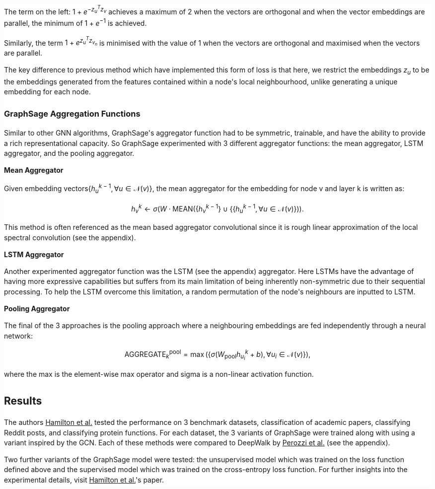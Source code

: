 The term on the left: $1 + e^{-z_{u}^{T} z_{v}}$ achieves a maximum of 2 when the vectors are orthogonal and when the vector embeddings are parallel, the minimum of $1 + e^{-1}$ is achieved.

Similarly, the term $1 + e^{z_{u}^{T} z_{v_{n}}}$ is minimised with the value of 1 when the vectors are orthogonal and maximised when the vectors are parallel.

The key difference to previous method which have implemented this form of loss is that here, we restrict the embeddings $z_{u}$ to be the embeddings generated from the features contained within a node's local neighbourhood, unlike generating a unique embedding for each node.

### GraphSage Aggregation Functions

Similar to other GNN algorithms, GraphSage's aggregator function had to be symmetric, trainable, and have the ability to provide a rich representational capacity. So GraphSage experimented with 3 different aggregator functions: the mean aggregator, LSTM aggregator, and the pooling aggregator.

****Mean Aggregator****

Given embedding vectors$\{ h_{u}^{k-1}, \forall u \in \mathcal{N}(v) \}$, the mean aggregator for the embedding for node v and layer k is written as:

$$ h_{v}^{k} \leftarrow \sigma (W \cdot \text{MEAN}( \{h_{v}^{k-1}\} \cup \{ \{h_{u}^{k-1}, \forall u \in \mathcal{N}(v) \})).$$

This method is often referenced as the mean based aggregator convolutional since it is rough linear approximation of the local spectral convolution (see the appendix).

****LSTM Aggregator****

Another experimented aggregator function was the LSTM (see the appendix) aggregator. Here LSTMs have the advantage of having more expressive capabilities but suffers from its main limitation of being inherently non-symmetric due to their sequential processing. To help the LSTM overcome this limitation, a random permutation of the node's neighbours are inputted to LSTM.

****Pooling Aggregator****

The final of the 3 approaches is the pooling approach where a neighbouring embeddings are fed independently through a neural network:

$$\text{AGGREGATE}_{k}^{\text{pool}} = \max(\{ \sigma(W _{\text{pool}} h_{u_{i}}^{k} + b), \forall u_{i} \in \mathcal{N}(v) \}),$$

where the max is the element-wise max operator and sigma is a non-linear activation function.

## Results

The authors [Hamilton et al.](https://arxiv.org/pdf/1706.02216) tested the performance on 3 benchmark datasets, classification of academic papers, classifying Reddit posts, and classifying protein functions. For each dataset, the 3 variants of GraphSage were trained along with using a variant inspired by the GCN. Each of these methods were compared to DeepWalk by [Perozzi et al.](https://arxiv.org/pdf/1403.6652) (see the appendix).

Two further variants of the GraphSage model were tested: the unsupervised model which was trained on the loss function defined above and the supervised model which was trained on the cross-entropy loss function. For further insights into the experimental details, visit [Hamilton et al.](https://arxiv.org/pdf/1706.02216)'s paper.
